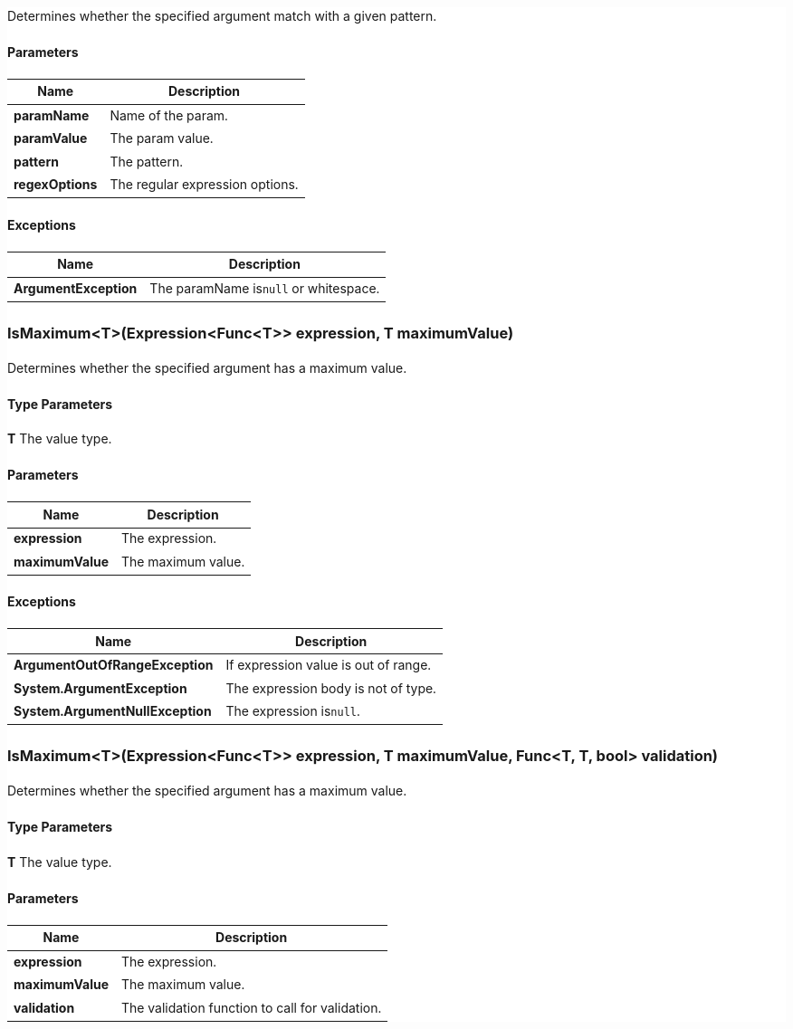 Determines whether the specified argument match with a given pattern.

#### Parameters

Name|Description
---|---
**paramName**|Name of the param.
**paramValue**|The param value.
**pattern**|The pattern.
**regexOptions**|The regular expression options.

#### Exceptions

Name|Description
---|---
**ArgumentException**|The paramName is`null` or whitespace.

### IsMaximum&lt;T&gt;(Expression&lt;Func&lt;T&gt;&gt; expression, T maximumValue)

Determines whether the specified argument has a maximum value.

#### Type Parameters

**T**
The value type.

#### Parameters

Name|Description
---|---
**expression**|The expression.
**maximumValue**|The maximum value.

#### Exceptions

Name|Description
---|---
**ArgumentOutOfRangeException**|If expression value is out of range.
**System.ArgumentException**|The expression body is not of type.
**System.ArgumentNullException**|The expression is`null`.

### IsMaximum&lt;T&gt;(Expression&lt;Func&lt;T&gt;&gt; expression, T maximumValue, Func&lt;T, T, bool&gt; validation)

Determines whether the specified argument has a maximum value.

#### Type Parameters

**T**
The value type.

#### Parameters

Name|Description
---|---
**expression**|The expression.
**maximumValue**|The maximum value.
**validation**|The validation function to call for validation.
